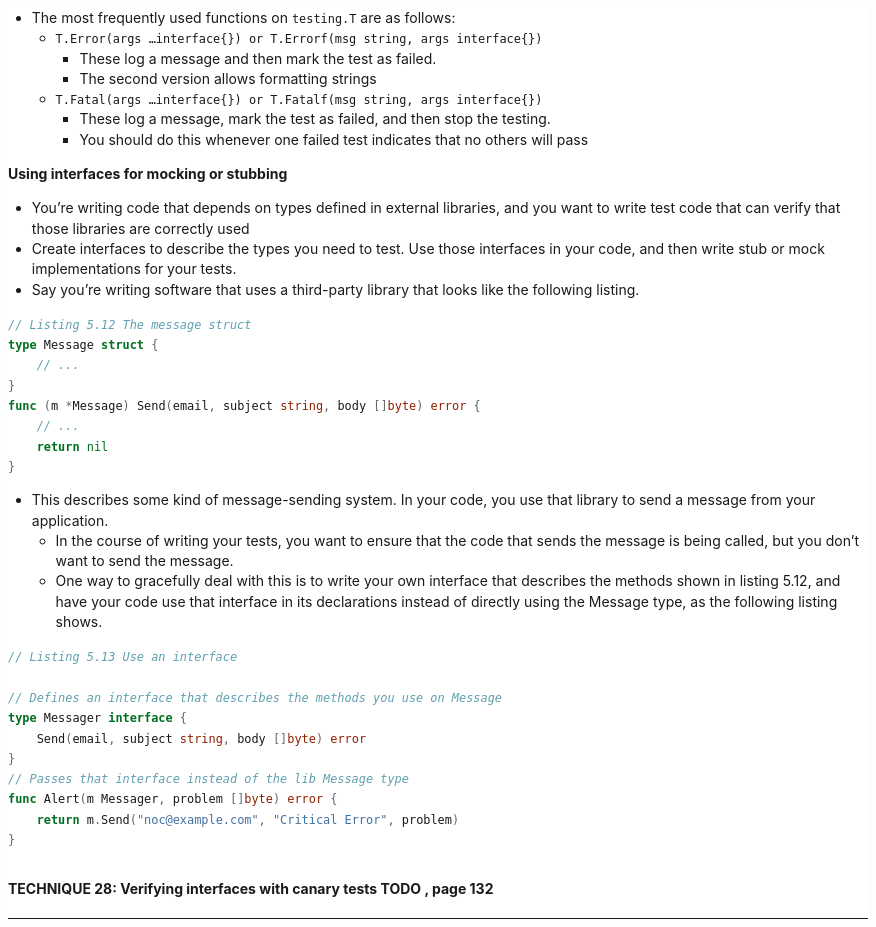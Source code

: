 - The most frequently used functions on `testing.T` are as follows:
    - `T.Error(args …interface{}) or T.Errorf(msg string, args interface{})`
        - These log a message and then mark the test as failed.
        - The second version allows formatting strings
    - `T.Fatal(args …interface{}) or T.Fatalf(msg string, args interface{})`
        - These log a message, mark the test as failed, and then stop the testing. 
        - You should do this whenever one failed test indicates that no others will pass

**Using interfaces for mocking or stubbing**

- You’re writing code that depends on types defined in external libraries, and you want to write test code that can verify that those libraries are correctly used
- Create interfaces to describe the types you need to test. Use those interfaces in your code, and then write stub or mock implementations for your tests.
- Say you’re writing software that uses a third-party library that looks like the following listing.

```go
// Listing 5.12 The message struct
type Message struct {
    // ...
}
func (m *Message) Send(email, subject string, body []byte) error {
    // ...
    return nil
}
```

- This describes some kind of message-sending system. In your code, you use that library to send a message from your application. 
    - In the course of writing your tests, you want to ensure that the code that sends the message is being called, but you don’t want to send the message.
    - One way to gracefully deal with this is to write your own interface that describes the methods shown in listing 5.12, and have your code use that interface in its declarations instead of directly using the Message type, as the following listing shows.

```go
// Listing 5.13 Use an interface

// Defines an interface that describes the methods you use on Message
type Messager interface {
    Send(email, subject string, body []byte) error
}
// Passes that interface instead of the lib Message type
func Alert(m Messager, problem []byte) error {
    return m.Send("noc@example.com", "Critical Error", problem)
}
```


<h2 id="628a115ba69d21b430e18b21a0aa97a5"></h2>

#### TECHNIQUE 28: Verifying interfaces with canary tests  TODO , page 132

---
